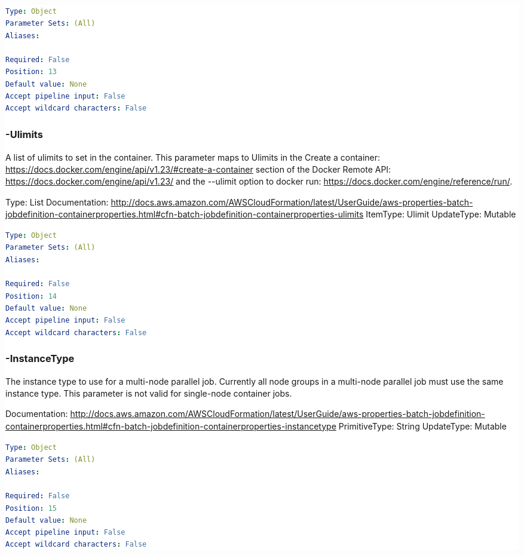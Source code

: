 ```yaml
Type: Object
Parameter Sets: (All)
Aliases:

Required: False
Position: 13
Default value: None
Accept pipeline input: False
Accept wildcard characters: False
```

### -Ulimits
A list of ulimits to set in the container.
This parameter maps to Ulimits in the Create a container: https://docs.docker.com/engine/api/v1.23/#create-a-container section of the Docker Remote API: https://docs.docker.com/engine/api/v1.23/ and the --ulimit option to docker run: https://docs.docker.com/engine/reference/run/.

Type: List
Documentation: http://docs.aws.amazon.com/AWSCloudFormation/latest/UserGuide/aws-properties-batch-jobdefinition-containerproperties.html#cfn-batch-jobdefinition-containerproperties-ulimits
ItemType: Ulimit
UpdateType: Mutable

```yaml
Type: Object
Parameter Sets: (All)
Aliases:

Required: False
Position: 14
Default value: None
Accept pipeline input: False
Accept wildcard characters: False
```

### -InstanceType
The instance type to use for a multi-node parallel job.
Currently all node groups in a multi-node parallel job must use the same instance type.
This parameter is not valid for single-node container jobs.

Documentation: http://docs.aws.amazon.com/AWSCloudFormation/latest/UserGuide/aws-properties-batch-jobdefinition-containerproperties.html#cfn-batch-jobdefinition-containerproperties-instancetype
PrimitiveType: String
UpdateType: Mutable

```yaml
Type: Object
Parameter Sets: (All)
Aliases:

Required: False
Position: 15
Default value: None
Accept pipeline input: False
Accept wildcard characters: False
```
